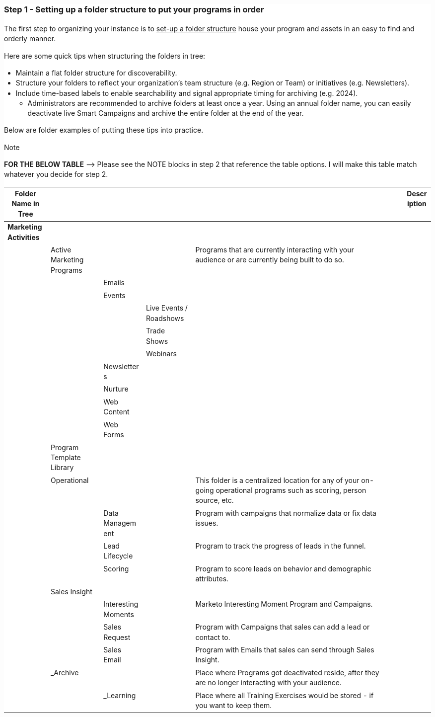 ### Step 1 - Setting up a folder structure to put your programs in order

The first step to organizing your instance is to [set-up a folder structure](https://experienceleague.adobe.com/docs/marketo/using/product-docs/core-marketo-concepts/miscellaneous/create-new-campaign-folder.html) house your program and assets in an easy to find and orderly manner.

Here are some quick tips when structuring the folders in tree:

* Maintain a flat folder structure for discoverability.
* Structure your folders to reflect your organization’s team structure (e.g. Region or Team) or initiatives (e.g. Newsletters).
* Include time-based labels to enable searchability and signal appropriate timing for archiving (e.g. 2024).
  * Administrators are recommended to archive folders at least once a year. Using an annual folder name, you can easily deactivate live Smart Campaigns and archive the entire folder at the end of the year.

Below are folder examples of putting these tips into practice.

>[!NOTE]
>
>**FOR THE BELOW TABLE** --> Please see the NOTE blocks in step 2 that reference the table options.  I will make this table match whatever you decide for step 2.

| **Folder Name in Tree** |     |     |     |     |     |     | **Description** |
| --- | --- | --- | --- | --- | --- | --- | --- |
| **Marketing Activities** |     |     |     |     |
|     | Active Marketing Programs |     |     | Programs that are currently interacting with your audience or are currently being built to do so. |
|     |     | Emails |     |     |
|     |     | Events |     |     |
|     |     |     | Live Events / Roadshows |     |
|     |     |     | Trade Shows |     |
|     |     |     | Webinars |     |
|     |     | Newsletters |     |     |
|     |     | Nurture |     |     |
|     |     | Web Content |     |     |
|     |     | Web Forms |     |     |
|     | Program Template Library |     |     |     |
|     | Operational |     |     | This folder is a centralized location for any of your on-going operational programs such as scoring, person source, etc. |
|     |     | Data Management |     | Program with campaigns that normalize data or fix data issues. |
|     |     | Lead Lifecycle |     | Program to track the progress of leads in the funnel. |
|     |     | Scoring |     | Program to score leads on behavior and demographic attributes. |
|     | Sales Insight |     |     |     |
|     |     | Interesting Moments |     | Marketo Interesting Moment Program and Campaigns. |
|     |     | Sales Request |     | Program with Campaigns that sales can add a lead or contact to. |
|     |     | Sales Email |     | Program with Emails that sales can send through Sales Insight. |
|     | \_Archive |     |     | Place where Programs got deactivated reside, after they are no longer interacting with your audience. |
|     |     | \_Learning |     | Place where all Training Exercises would be stored - if you want to keep them. |